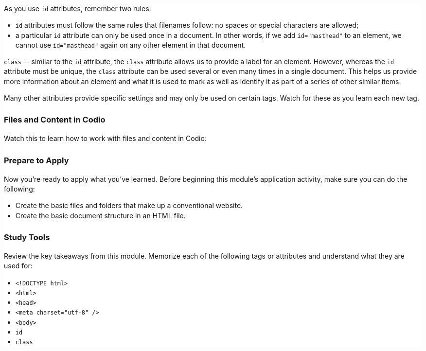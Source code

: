 As you use `id` attributes, remember two rules:

* `id` attributes must follow the same rules that filenames follow: no spaces or special characters are allowed;
* a particular `id` attribute can only be used once in a document. In other words, if we add `id="masthead"` to an element, we cannot use `id="masthead"` again on any other element in that document.

`class` -- similar to the `id` attribute, the `class` attribute allows us to provide a label for an element. However, whereas the `id` attribute must be unique, the `class` attribute can be used several or even many times in a single document. This helps us provide more information about an element and what it is used to mark as well as identify it as part of a series of other similar items.

Many other attributes provide specific settings and may only be used on certain tags. Watch for these as you learn each new tag.

### Files and Content in Codio

Watch this to learn how to work with files and content in Codio:

<iframe width="560" height="315" src="https://www.youtube.com/embed/b4wI369hdF8?list=PLuOViGmL7TfXlFl74Hf84NwSQPR_LDR0d" frameborder="0" allowfullscreen></iframe>

### Prepare to Apply

Now you’re ready to apply what you’ve learned. Before beginning this module’s application activity, make sure you can do the following:

* Create the basic files and folders that make up a conventional website.
* Create the basic document structure in an HTML file.

### Study Tools

Review the key takeaways from this module. Memorize each of the following tags or attributes and understand what they are used for:

* `<!DOCTYPE html>`
* `<html>`
* `<head>`
* `<meta charset="utf-8" />`
* `<body>`
* `id`
* `class`
